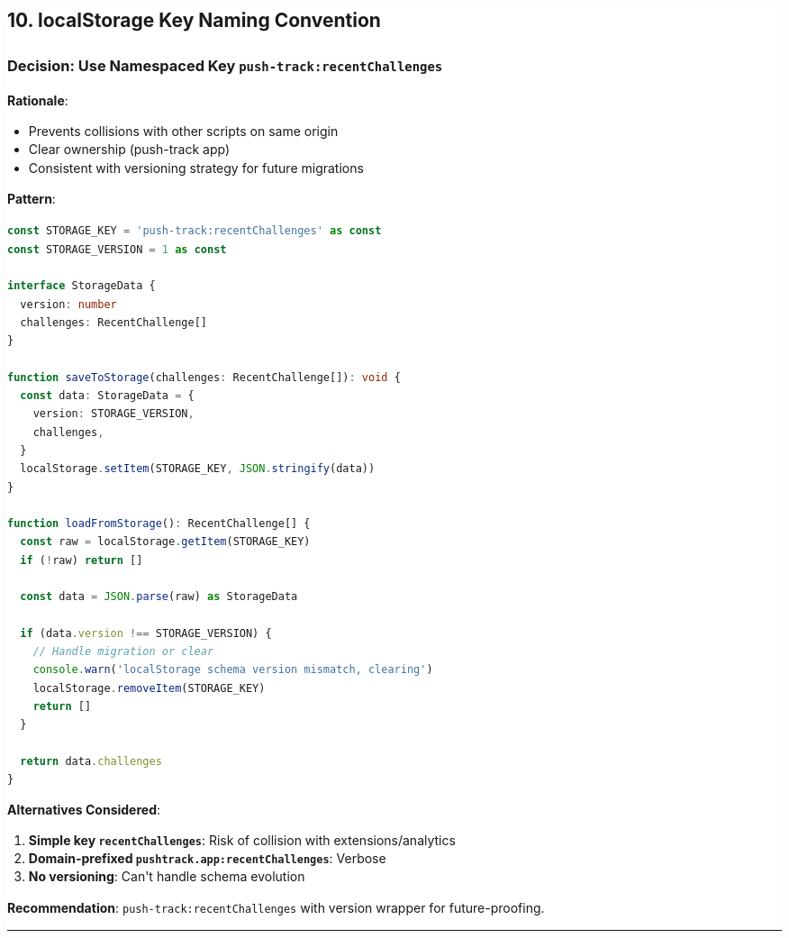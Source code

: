 ## 10. localStorage Key Naming Convention

### Decision: Use Namespaced Key `push-track:recentChallenges`

**Rationale**:
- Prevents collisions with other scripts on same origin
- Clear ownership (push-track app)
- Consistent with versioning strategy for future migrations

**Pattern**:
```typescript
const STORAGE_KEY = 'push-track:recentChallenges' as const
const STORAGE_VERSION = 1 as const

interface StorageData {
  version: number
  challenges: RecentChallenge[]
}

function saveToStorage(challenges: RecentChallenge[]): void {
  const data: StorageData = {
    version: STORAGE_VERSION,
    challenges,
  }
  localStorage.setItem(STORAGE_KEY, JSON.stringify(data))
}

function loadFromStorage(): RecentChallenge[] {
  const raw = localStorage.getItem(STORAGE_KEY)
  if (!raw) return []

  const data = JSON.parse(raw) as StorageData

  if (data.version !== STORAGE_VERSION) {
    // Handle migration or clear
    console.warn('localStorage schema version mismatch, clearing')
    localStorage.removeItem(STORAGE_KEY)
    return []
  }

  return data.challenges
}
```

**Alternatives Considered**:
1. **Simple key `recentChallenges`**: Risk of collision with extensions/analytics
2. **Domain-prefixed `pushtrack.app:recentChallenges`**: Verbose
3. **No versioning**: Can't handle schema evolution

**Recommendation**: `push-track:recentChallenges` with version wrapper for future-proofing.

---